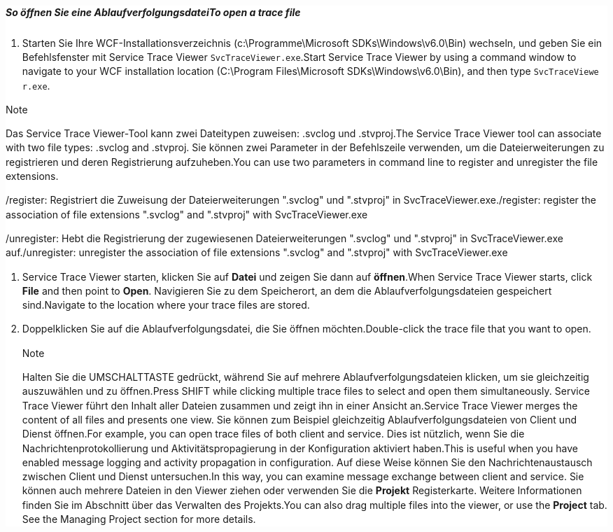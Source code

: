 ##### <a name="to-open-a-trace-file"></a><span data-ttu-id="d9c02-165">So öffnen Sie eine Ablaufverfolgungsdatei</span><span class="sxs-lookup"><span data-stu-id="d9c02-165">To open a trace file</span></span>  
  
1.  <span data-ttu-id="d9c02-166">Starten Sie Ihre WCF-Installationsverzeichnis (c:\Programme\Microsoft SDKs\Windows\v6.0\Bin) wechseln, und geben Sie ein Befehlsfenster mit Service Trace Viewer `SvcTraceViewer.exe`.</span><span class="sxs-lookup"><span data-stu-id="d9c02-166">Start Service Trace Viewer by using a command window to navigate to your WCF installation location (C:\Program Files\Microsoft SDKs\Windows\v6.0\Bin), and then type `SvcTraceViewer.exe`.</span></span>  
  
> [!NOTE]
>  <span data-ttu-id="d9c02-167">Das Service Trace Viewer-Tool kann zwei Dateitypen zuweisen: .svclog und .stvproj.</span><span class="sxs-lookup"><span data-stu-id="d9c02-167">The Service Trace Viewer tool can associate with two file types: .svclog and .stvproj.</span></span> <span data-ttu-id="d9c02-168">Sie können zwei Parameter in der Befehlszeile verwenden, um die Dateierweiterungen zu registrieren und deren Registrierung aufzuheben.</span><span class="sxs-lookup"><span data-stu-id="d9c02-168">You can use two parameters in command line to register and unregister the file extensions.</span></span>  
>   
>  <span data-ttu-id="d9c02-169">/register: Registriert die Zuweisung der Dateierweiterungen ".svclog" und ".stvproj" in SvcTraceViewer.exe.</span><span class="sxs-lookup"><span data-stu-id="d9c02-169">/register: register the association of file extensions ".svclog" and ".stvproj" with SvcTraceViewer.exe</span></span>  
>   
>  <span data-ttu-id="d9c02-170">/unregister: Hebt die Registrierung der zugewiesenen Dateierweiterungen ".svclog" und ".stvproj" in SvcTraceViewer.exe auf.</span><span class="sxs-lookup"><span data-stu-id="d9c02-170">/unregister: unregister the association of file extensions ".svclog" and ".stvproj" with SvcTraceViewer.exe</span></span>  
  
1.  <span data-ttu-id="d9c02-171">Service Trace Viewer starten, klicken Sie auf **Datei** und zeigen Sie dann auf **öffnen**.</span><span class="sxs-lookup"><span data-stu-id="d9c02-171">When Service Trace Viewer starts, click **File** and then point to **Open**.</span></span> <span data-ttu-id="d9c02-172">Navigieren Sie zu dem Speicherort, an dem die Ablaufverfolgungsdateien gespeichert sind.</span><span class="sxs-lookup"><span data-stu-id="d9c02-172">Navigate to the location where your trace files are stored.</span></span>  
  
2.  <span data-ttu-id="d9c02-173">Doppelklicken Sie auf die Ablaufverfolgungsdatei, die Sie öffnen möchten.</span><span class="sxs-lookup"><span data-stu-id="d9c02-173">Double-click the trace file that you want to open.</span></span>  
  
    > [!NOTE]
    >  <span data-ttu-id="d9c02-174">Halten Sie die UMSCHALTTASTE gedrückt, während Sie auf mehrere Ablaufverfolgungsdateien klicken, um sie gleichzeitig auszuwählen und zu öffnen.</span><span class="sxs-lookup"><span data-stu-id="d9c02-174">Press SHIFT while clicking multiple trace files to select and open them simultaneously.</span></span> <span data-ttu-id="d9c02-175">Service Trace Viewer führt den Inhalt aller Dateien zusammen und zeigt ihn in einer Ansicht an.</span><span class="sxs-lookup"><span data-stu-id="d9c02-175">Service Trace Viewer merges the content of all files and presents one view.</span></span> <span data-ttu-id="d9c02-176">Sie können zum Beispiel gleichzeitig Ablaufverfolgungsdateien von Client und Dienst öffnen.</span><span class="sxs-lookup"><span data-stu-id="d9c02-176">For example, you can open trace files of both client and service.</span></span> <span data-ttu-id="d9c02-177">Dies ist nützlich, wenn Sie die Nachrichtenprotokollierung und Aktivitätspropagierung in der Konfiguration aktiviert haben.</span><span class="sxs-lookup"><span data-stu-id="d9c02-177">This is useful when you have enabled message logging and activity propagation in configuration.</span></span> <span data-ttu-id="d9c02-178">Auf diese Weise können Sie den Nachrichtenaustausch zwischen Client und Dienst untersuchen.</span><span class="sxs-lookup"><span data-stu-id="d9c02-178">In this way, you can examine message exchange between client and service.</span></span> <span data-ttu-id="d9c02-179">Sie können auch mehrere Dateien in den Viewer ziehen oder verwenden Sie die **Projekt** Registerkarte. Weitere Informationen finden Sie im Abschnitt über das Verwalten des Projekts.</span><span class="sxs-lookup"><span data-stu-id="d9c02-179">You can also drag multiple files into the viewer, or use the **Project** tab. See the Managing Project section for more details.</span></span>  
  